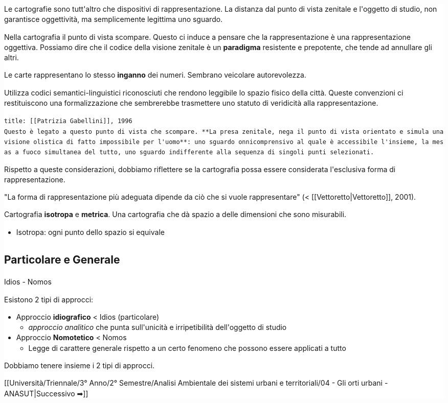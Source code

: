 Le cartografie sono tutt'altro che dispositivi di rappresentazione. La distanza dal punto di vista zenitale e l'oggetto di studio, non garantisce oggettività, ma semplicemente legittima uno sguardo.

Nella cartografia il punto di vista scompare. Questo ci induce a pensare che la rappresentazione è una rappresentazione oggettiva. Possiamo dire che il codice della visione zenitale è un **paradigma** resistente e prepotente, che tende ad annullare gli altri.

Le carte rappresentano lo stesso **inganno** dei numeri. Sembrano veicolare autorevolezza.

Utilizza codici semantici-linguistici riconosciuti che rendono leggibile lo spazio fisico della città. Queste convenzioni ci restituiscono una formalizzazione che sembrerebbe trasmettere uno statuto di veridicità alla rappresentazione. 

```ad-quote
title: [[Patrizia Gabellini]], 1996
Questo è legato a questo punto di vista che scompare. **La presa zenitale, nega il punto di vista orientato e simula una visione olistica di fatto impossibile per l'uomo**: uno sguardo onnicomprensivo al quale è accessibile l'insieme, la mesas a fuoco simultanea del tutto, uno sguardo indifferente alla sequenza di singoli punti selezionati.
```


Rispetto a queste considerazioni, dobbiamo riflettere se la cartografia possa essere considerata l'esclusiva forma di rappresentazione.


"La forma di rappresentazione più adeguata dipende da ciò che si vuole rappresentare" (< [[Vettoretto\|Vettoretto]], 2001).

Cartografia **isotropa** e **metrica**. Una cartografia che dà spazio a delle dimensioni che sono misurabili. 
- Isotropa: ogni punto dello spazio si equivale



## Particolare e Generale

Idios - Nomos

Esistono 2 tipi di approcci:
- Approccio **idiografico** < Idios (particolare)
	- *approccio analitico* che punta sull'unicità e irripetibilità dell'oggetto di studio
- Approccio **Nomotetico** < Nomos
	- Legge di carattere generale rispetto a un certo fenomeno che possono essere applicati a tutto

Dobbiamo tenere insieme i 2 tipi di approcci.





[[Università/Triennale/3° Anno/2° Semestre/Analisi Ambientale dei sistemi urbani e territoriali/04 - Gli orti urbani - ANASUT\|Successivo ➡]]


